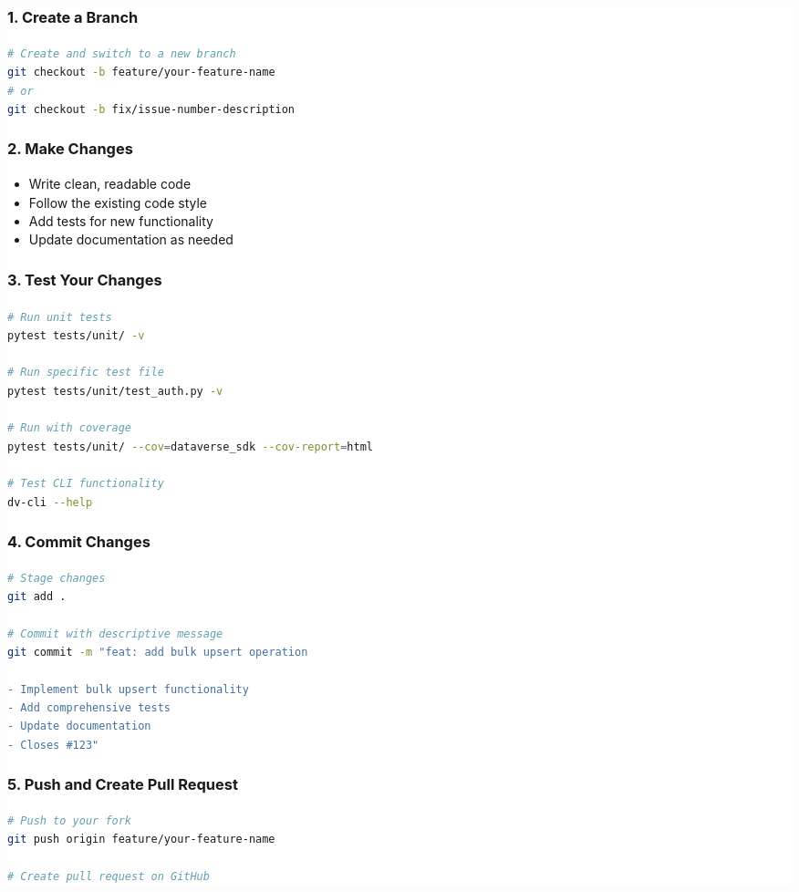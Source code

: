 ### 1. Create a Branch

```bash
# Create and switch to a new branch
git checkout -b feature/your-feature-name
# or
git checkout -b fix/issue-number-description
```

### 2. Make Changes

- Write clean, readable code
- Follow the existing code style
- Add tests for new functionality
- Update documentation as needed

### 3. Test Your Changes

```bash
# Run unit tests
pytest tests/unit/ -v

# Run specific test file
pytest tests/unit/test_auth.py -v

# Run with coverage
pytest tests/unit/ --cov=dataverse_sdk --cov-report=html

# Test CLI functionality
dv-cli --help
```

### 4. Commit Changes

```bash
# Stage changes
git add .

# Commit with descriptive message
git commit -m "feat: add bulk upsert operation

- Implement bulk upsert functionality
- Add comprehensive tests
- Update documentation
- Closes #123"
```

### 5. Push and Create Pull Request

```bash
# Push to your fork
git push origin feature/your-feature-name

# Create pull request on GitHub
```
